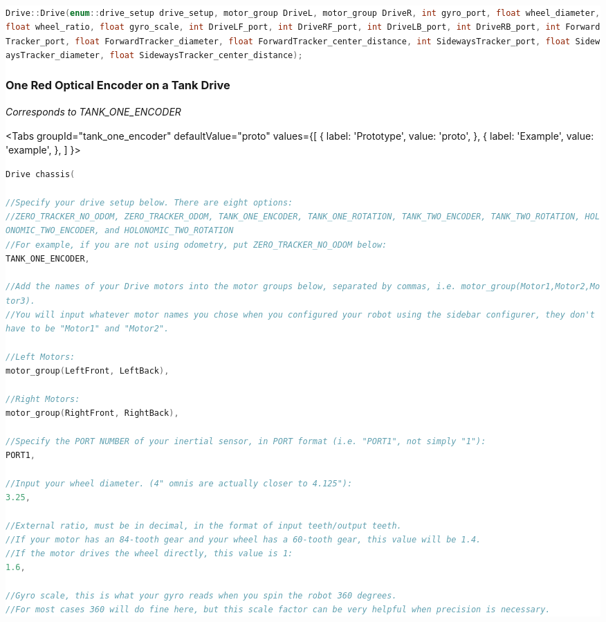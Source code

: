 </TabItem>


<TabItem value="proto">

```cpp
Drive::Drive(enum::drive_setup drive_setup, motor_group DriveL, motor_group DriveR, int gyro_port, float wheel_diameter, float wheel_ratio, float gyro_scale, int DriveLF_port, int DriveRF_port, int DriveLB_port, int DriveRB_port, int ForwardTracker_port, float ForwardTracker_diameter, float ForwardTracker_center_distance, int SidewaysTracker_port, float SidewaysTracker_diameter, float SidewaysTracker_center_distance);
```

</TabItem>
</Tabs>




### One Red Optical Encoder on a Tank Drive

*Corresponds to TANK_ONE_ENCODER* 


<Tabs
  groupId="tank_one_encoder"
  defaultValue="proto"
  values={[
    { label: 'Prototype',  value: 'proto', },
    { label: 'Example',  value: 'example', },
  ]
}>

<TabItem value="example">

```cpp
Drive chassis(

//Specify your drive setup below. There are eight options:
//ZERO_TRACKER_NO_ODOM, ZERO_TRACKER_ODOM, TANK_ONE_ENCODER, TANK_ONE_ROTATION, TANK_TWO_ENCODER, TANK_TWO_ROTATION, HOLONOMIC_TWO_ENCODER, and HOLONOMIC_TWO_ROTATION
//For example, if you are not using odometry, put ZERO_TRACKER_NO_ODOM below:
TANK_ONE_ENCODER,

//Add the names of your Drive motors into the motor groups below, separated by commas, i.e. motor_group(Motor1,Motor2,Motor3).
//You will input whatever motor names you chose when you configured your robot using the sidebar configurer, they don't have to be "Motor1" and "Motor2".

//Left Motors:
motor_group(LeftFront, LeftBack),

//Right Motors:
motor_group(RightFront, RightBack),

//Specify the PORT NUMBER of your inertial sensor, in PORT format (i.e. "PORT1", not simply "1"):
PORT1,

//Input your wheel diameter. (4" omnis are actually closer to 4.125"):
3.25,

//External ratio, must be in decimal, in the format of input teeth/output teeth.
//If your motor has an 84-tooth gear and your wheel has a 60-tooth gear, this value will be 1.4.
//If the motor drives the wheel directly, this value is 1:
1.6,

//Gyro scale, this is what your gyro reads when you spin the robot 360 degrees.
//For most cases 360 will do fine here, but this scale factor can be very helpful when precision is necessary.
```